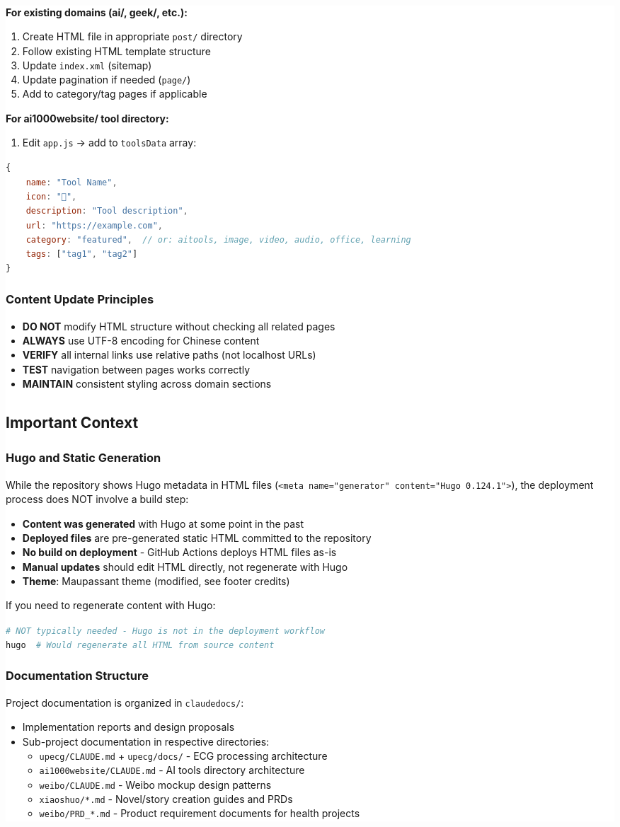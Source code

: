 **For existing domains (ai/, geek/, etc.):**
1. Create HTML file in appropriate `post/` directory
2. Follow existing HTML template structure
3. Update `index.xml` (sitemap)
4. Update pagination if needed (`page/`)
5. Add to category/tag pages if applicable

**For ai1000website/ tool directory:**
1. Edit `app.js` → add to `toolsData` array:
```javascript
{
    name: "Tool Name",
    icon: "🎨",
    description: "Tool description",
    url: "https://example.com",
    category: "featured",  // or: aitools, image, video, audio, office, learning
    tags: ["tag1", "tag2"]
}
```

### Content Update Principles

- **DO NOT** modify HTML structure without checking all related pages
- **ALWAYS** use UTF-8 encoding for Chinese content
- **VERIFY** all internal links use relative paths (not localhost URLs)
- **TEST** navigation between pages works correctly
- **MAINTAIN** consistent styling across domain sections

## Important Context

### Hugo and Static Generation

While the repository shows Hugo metadata in HTML files (`<meta name="generator" content="Hugo 0.124.1">`), the deployment process does NOT involve a build step:

- **Content was generated** with Hugo at some point in the past
- **Deployed files** are pre-generated static HTML committed to the repository
- **No build on deployment** - GitHub Actions deploys HTML files as-is
- **Manual updates** should edit HTML directly, not regenerate with Hugo
- **Theme**: Maupassant theme (modified, see footer credits)

If you need to regenerate content with Hugo:
```bash
# NOT typically needed - Hugo is not in the deployment workflow
hugo  # Would regenerate all HTML from source content
```

### Documentation Structure

Project documentation is organized in `claudedocs/`:
- Implementation reports and design proposals
- Sub-project documentation in respective directories:
  - `upecg/CLAUDE.md` + `upecg/docs/` - ECG processing architecture
  - `ai1000website/CLAUDE.md` - AI tools directory architecture
  - `weibo/CLAUDE.md` - Weibo mockup design patterns
  - `xiaoshuo/*.md` - Novel/story creation guides and PRDs
  - `weibo/PRD_*.md` - Product requirement documents for health projects
